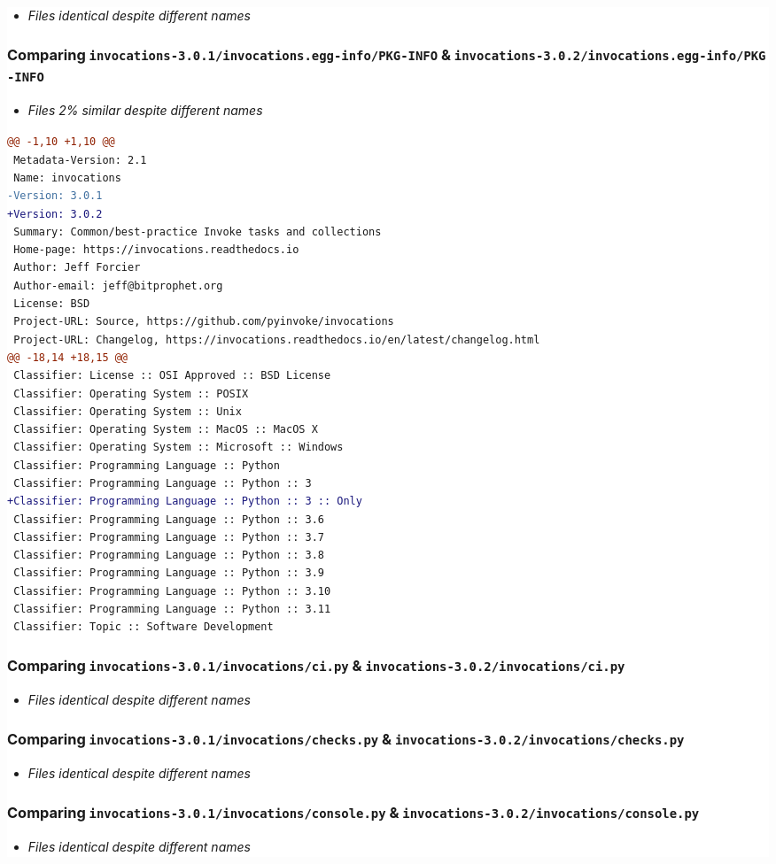 * *Files identical despite different names*

### Comparing `invocations-3.0.1/invocations.egg-info/PKG-INFO` & `invocations-3.0.2/invocations.egg-info/PKG-INFO`

 * *Files 2% similar despite different names*

```diff
@@ -1,10 +1,10 @@
 Metadata-Version: 2.1
 Name: invocations
-Version: 3.0.1
+Version: 3.0.2
 Summary: Common/best-practice Invoke tasks and collections
 Home-page: https://invocations.readthedocs.io
 Author: Jeff Forcier
 Author-email: jeff@bitprophet.org
 License: BSD
 Project-URL: Source, https://github.com/pyinvoke/invocations
 Project-URL: Changelog, https://invocations.readthedocs.io/en/latest/changelog.html
@@ -18,14 +18,15 @@
 Classifier: License :: OSI Approved :: BSD License
 Classifier: Operating System :: POSIX
 Classifier: Operating System :: Unix
 Classifier: Operating System :: MacOS :: MacOS X
 Classifier: Operating System :: Microsoft :: Windows
 Classifier: Programming Language :: Python
 Classifier: Programming Language :: Python :: 3
+Classifier: Programming Language :: Python :: 3 :: Only
 Classifier: Programming Language :: Python :: 3.6
 Classifier: Programming Language :: Python :: 3.7
 Classifier: Programming Language :: Python :: 3.8
 Classifier: Programming Language :: Python :: 3.9
 Classifier: Programming Language :: Python :: 3.10
 Classifier: Programming Language :: Python :: 3.11
 Classifier: Topic :: Software Development
```

### Comparing `invocations-3.0.1/invocations/ci.py` & `invocations-3.0.2/invocations/ci.py`

 * *Files identical despite different names*

### Comparing `invocations-3.0.1/invocations/checks.py` & `invocations-3.0.2/invocations/checks.py`

 * *Files identical despite different names*

### Comparing `invocations-3.0.1/invocations/console.py` & `invocations-3.0.2/invocations/console.py`

 * *Files identical despite different names*
